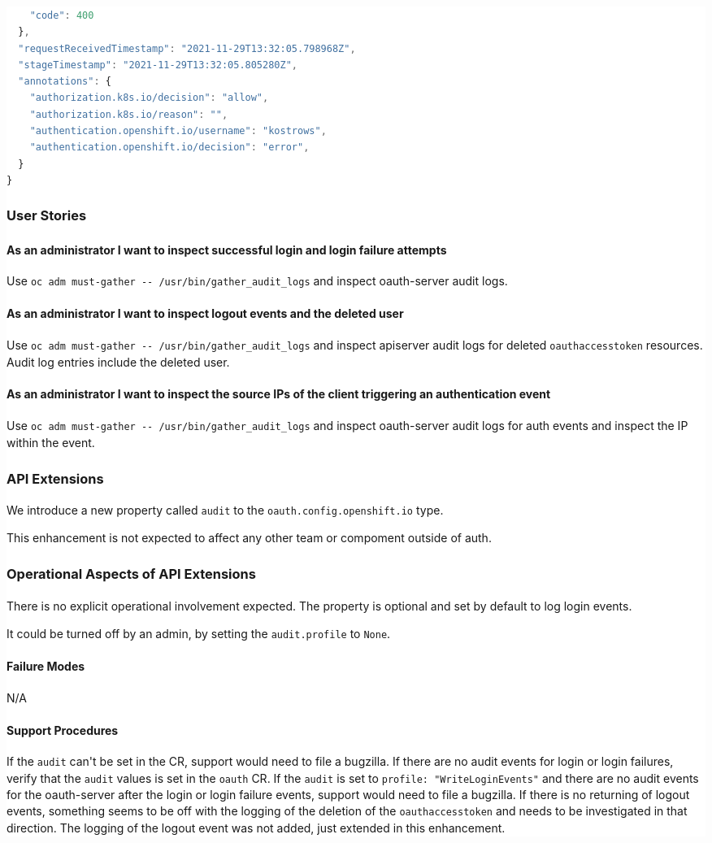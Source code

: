 ```JavaScript
    "code": 400
  },
  "requestReceivedTimestamp": "2021-11-29T13:32:05.798968Z",
  "stageTimestamp": "2021-11-29T13:32:05.805280Z",
  "annotations": {
    "authorization.k8s.io/decision": "allow",
    "authorization.k8s.io/reason": "",
    "authentication.openshift.io/username": "kostrows",
    "authentication.openshift.io/decision": "error",
  }
}
```

### User Stories

#### As an administrator I want to inspect successful login and login failure attempts

Use `oc adm must-gather -- /usr/bin/gather_audit_logs` and inspect oauth-server audit logs.

#### As an administrator I want to inspect logout events and the deleted user

Use `oc adm must-gather -- /usr/bin/gather_audit_logs` and inspect apiserver audit logs for deleted `oauthaccesstoken` resources.
Audit log entries include the deleted user.

#### As an administrator I want to inspect the source IPs of the client triggering an authentication event

Use `oc adm must-gather -- /usr/bin/gather_audit_logs` and inspect oauth-server audit logs for auth events and inspect the IP within the event.

### API Extensions

We introduce a new property called `audit` to the `oauth.config.openshift.io` type.

This enhancement is not expected to affect any other team or compoment outside of auth.

### Operational Aspects of API Extensions

There is no explicit operational involvement expected. The property is optional and set by default to log login events.

It could be turned off by an admin, by setting the `audit.profile` to `None`.

#### Failure Modes

N/A

#### Support Procedures

If the `audit` can't be set in the CR, support would need to file a bugzilla.
If there are no audit events for login or login failures, verify that the `audit` values is set in the `oauth` CR.
If the `audit` is set to `profile: "WriteLoginEvents"` and there are no audit events for the oauth-server after the login or login failure events, support would need to file a bugzilla.
If there is no returning of logout events, something seems to be off with the logging of the deletion of the `oauthaccesstoken` and needs to be investigated in that direction. The logging of the logout event was not added, just extended in this enhancement.
